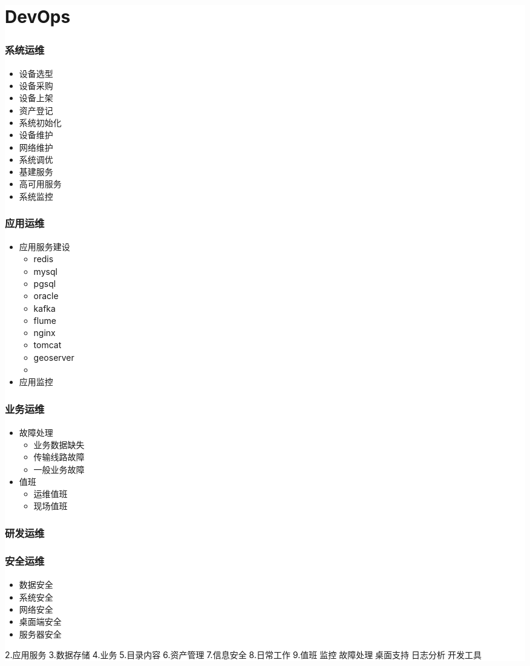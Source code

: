 # **DevOps** #

### **系统运维** ###

* 设备选型
* 设备采购
* 设备上架
* 资产登记
* 系统初始化
* 设备维护
* 网络维护
* 系统调优
* 基建服务
* 高可用服务
* 系统监控

### **应用运维** ###
* 应用服务建设
  * redis
  * mysql
  * pgsql
  * oracle
  * kafka
  * flume
  * nginx
  * tomcat
  * geoserver
  * 
* 应用监控
### **业务运维** ###
* 故障处理
  * 业务数据缺失
  * 传输线路故障
  * 一般业务故障
* 值班
  * 运维值班
  * 现场值班
### **研发运维** ###

### **安全运维** ###

* 数据安全
* 系统安全
* 网络安全
* 桌面端安全
* 服务器安全


2.应用服务
3.数据存储
4.业务
5.目录内容
6.资产管理
7.信息安全
8.日常工作
9.值班
监控
故障处理
桌面支持
日志分析
开发工具
